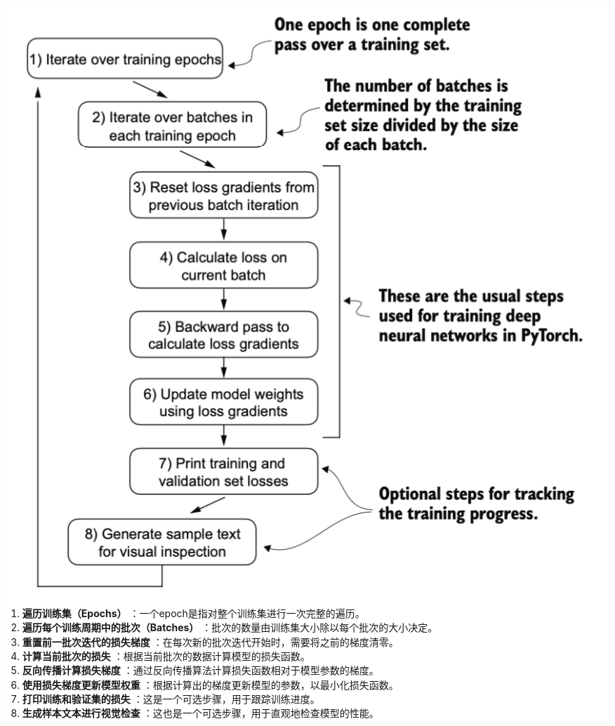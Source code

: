 ![image.png](image45.png)

1. **遍历训练集（Epochs）** ：一个epoch是指对整个训练集进行一次完整的遍历。
2. **遍历每个训练周期中的批次（Batches）** ：批次的数量由训练集大小除以每个批次的大小决定。
3. **重置前一批次迭代的损失梯度** ：在每次新的批次迭代开始时，需要将之前的梯度清零。
4. **计算当前批次的损失** ：根据当前批次的数据计算模型的损失函数。
5. **反向传播计算损失梯度** ：通过反向传播算法计算损失函数相对于模型参数的梯度。
6. **使用损失梯度更新模型权重** ：根据计算出的梯度更新模型的参数，以最小化损失函数。
7. **打印训练和验证集的损失** ：这是一个可选步骤，用于跟踪训练进度。
8. **生成样本文本进行视觉检查** ：这也是一个可选步骤，用于直观地检查模型的性能。
